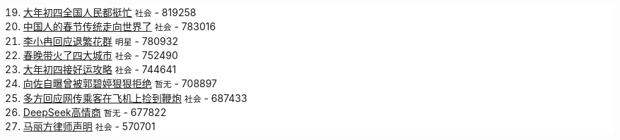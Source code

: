 19. [大年初四全国人民都挺忙](https://m.weibo.cn/search?containerid=100103type%3D1%26t%3D10%26q%3D%23%E5%A4%A7%E5%B9%B4%E5%88%9D%E5%9B%9B%E5%85%A8%E5%9B%BD%E4%BA%BA%E6%B0%91%E9%83%BD%E6%8C%BA%E5%BF%99%23&stream_entry_id=31&isnewpage=1&extparam=seat%3D1%26band_rank%3D37%26filter_type%3Drealtimehot%26q%3D%2523%25E5%25A4%25A7%25E5%25B9%25B4%25E5%2588%259D%25E5%259B%259B%25E5%2585%25A8%25E5%259B%25BD%25E4%25BA%25BA%25E6%25B0%2591%25E9%2583%25BD%25E6%258C%25BA%25E5%25BF%2599%2523%26c_type%3D31%26pos%3D36%26cate%3D5001%26flag%3D1%26stream_entry_id%3D31%26dgr%3D0%26realpos%3D37%26lcate%3D5001%26display_time%3D1738374705%26pre_seqid%3D17383747052540111146689) `社会` - 819258
20. [中国人的春节传统走向世界了](https://m.weibo.cn/search?containerid=100103type%3D1%26t%3D10%26q%3D%23%E4%B8%AD%E5%9B%BD%E4%BA%BA%E7%9A%84%E6%98%A5%E8%8A%82%E4%BC%A0%E7%BB%9F%E8%B5%B0%E5%90%91%E4%B8%96%E7%95%8C%E4%BA%86%23&stream_entry_id=31&isnewpage=1&extparam=seat%3D1%26pos%3D2%26stream_entry_id%3D31%26q%3D%2523%25E4%25B8%25AD%25E5%259B%25BD%25E4%25BA%25BA%25E7%259A%2584%25E6%2598%25A5%25E8%258A%2582%25E4%25BC%25A0%25E7%25BB%259F%25E8%25B5%25B0%25E5%2590%2591%25E4%25B8%2596%25E7%2595%258C%25E4%25BA%2586%2523%26dgr%3D0%26filter_type%3Drealtimehot%26flag%3D0%26c_type%3D31%26lcate%3D5001%26realpos%3D3%26cate%3D5001%26band_rank%3D3%26display_time%3D1738340906%26pre_seqid%3D17383409066400113027711) `社会` - 783016
21. [李小冉回应退繁花群](https://m.weibo.cn/search?containerid=100103type%3D1%26t%3D10%26q%3D%23%E6%9D%8E%E5%B0%8F%E5%86%89%E5%9B%9E%E5%BA%94%E9%80%80%E7%B9%81%E8%8A%B1%E7%BE%A4%23&stream_entry_id=31&isnewpage=1&extparam=seat%3D1%26band_rank%3D4%26filter_type%3Drealtimehot%26q%3D%2523%25E6%259D%258E%25E5%25B0%258F%25E5%2586%2589%25E5%259B%259E%25E5%25BA%2594%25E9%2580%2580%25E7%25B9%2581%25E8%258A%25B1%25E7%25BE%25A4%2523%26c_type%3D31%26pos%3D3%26cate%3D5001%26flag%3D1%26stream_entry_id%3D31%26dgr%3D0%26realpos%3D4%26lcate%3D5001%26display_time%3D1738374705%26pre_seqid%3D17383747052540111146689) `明星` - 780932
22. [春晚带火了四大城市](https://m.weibo.cn/search?containerid=100103type%3D1%26t%3D10%26q%3D%23%E6%98%A5%E6%99%9A%E5%B8%A6%E7%81%AB%E4%BA%86%E5%9B%9B%E5%A4%A7%E5%9F%8E%E5%B8%82%23&stream_entry_id=31&isnewpage=1&extparam=seat%3D1%26c_type%3D31%26cate%3D5001%26dgr%3D0%26realpos%3D4%26filter_type%3Drealtimehot%26pos%3D3%26flag%3D1%26stream_entry_id%3D31%26band_rank%3D4%26q%3D%2523%25E6%2598%25A5%25E6%2599%259A%25E5%25B8%25A6%25E7%2581%25AB%25E4%25BA%2586%25E5%259B%259B%25E5%25A4%25A7%25E5%259F%258E%25E5%25B8%2582%2523%26lcate%3D5001%26display_time%3D1738348266%26pre_seqid%3D173834826605901136977117) `社会` - 752490
23. [大年初四接好运攻略](https://m.weibo.cn/search?containerid=100103type%3D1%26t%3D10%26q%3D%23%E5%A4%A7%E5%B9%B4%E5%88%9D%E5%9B%9B%E6%8E%A5%E5%A5%BD%E8%BF%90%E6%94%BB%E7%95%A5%23&stream_entry_id=31&isnewpage=1&extparam=seat%3D1%26q%3D%2523%25E5%25A4%25A7%25E5%25B9%25B4%25E5%2588%259D%25E5%259B%259B%25E6%258E%25A5%25E5%25A5%25BD%25E8%25BF%2590%25E6%2594%25BB%25E7%2595%25A5%2523%26filter_type%3Drealtimehot%26flag%3D1%26c_type%3D31%26realpos%3D3%26cate%3D5001%26pos%3D2%26dgr%3D0%26stream_entry_id%3D31%26band_rank%3D3%26lcate%3D5001%26display_time%3D1738384022%26pre_seqid%3D173838402213201125911159) `社会` - 744641
24. [向佐自曝曾被郭碧婷狠狠拒绝](https://m.weibo.cn/search?containerid=100103type%3D1%26t%3D10%26q%3D%E5%90%91%E4%BD%90%E8%87%AA%E6%9B%9D%E6%9B%BE%E8%A2%AB%E9%83%AD%E7%A2%A7%E5%A9%B7%E7%8B%A0%E7%8B%A0%E6%8B%92%E7%BB%9D&stream_entry_id=31&isnewpage=1&extparam=seat%3D1%26q%3D%25E5%2590%2591%25E4%25BD%2590%25E8%2587%25AA%25E6%259B%259D%25E6%259B%25BE%25E8%25A2%25AB%25E9%2583%25AD%25E7%25A2%25A7%25E5%25A9%25B7%25E7%258B%25A0%25E7%258B%25A0%25E6%258B%2592%25E7%25BB%259D%26filter_type%3Drealtimehot%26flag%3D1%26c_type%3D31%26realpos%3D4%26cate%3D5001%26pos%3D3%26dgr%3D0%26stream_entry_id%3D31%26band_rank%3D4%26lcate%3D5001%26display_time%3D1738384022%26pre_seqid%3D173838402213201125911159) `暂无` - 708897
25. [多方回应网传乘客在飞机上捡到鞭炮](https://m.weibo.cn/search?containerid=100103type%3D1%26t%3D10%26q%3D%23%E5%A4%9A%E6%96%B9%E5%9B%9E%E5%BA%94%E7%BD%91%E4%BC%A0%E4%B9%98%E5%AE%A2%E5%9C%A8%E9%A3%9E%E6%9C%BA%E4%B8%8A%E6%8D%A1%E5%88%B0%E9%9E%AD%E7%82%AE%23&stream_entry_id=31&isnewpage=1&extparam=seat%3D1%26q%3D%2523%25E5%25A4%259A%25E6%2596%25B9%25E5%259B%259E%25E5%25BA%2594%25E7%25BD%2591%25E4%25BC%25A0%25E4%25B9%2598%25E5%25AE%25A2%25E5%259C%25A8%25E9%25A3%259E%25E6%259C%25BA%25E4%25B8%258A%25E6%258D%25A1%25E5%2588%25B0%25E9%259E%25AD%25E7%2582%25AE%2523%26dgr%3D0%26band_rank%3D16%26c_type%3D31%26realpos%3D16%26filter_type%3Drealtimehot%26pos%3D15%26flag%3D1%26lcate%3D5001%26stream_entry_id%3D31%26cate%3D5001%26display_time%3D1738401831%26pre_seqid%3D173840183102201072457106) `社会` - 687433
26. [DeepSeek高情商](https://m.weibo.cn/search?containerid=100103type%3D1%26t%3D10%26q%3DDeepSeek%E9%AB%98%E6%83%85%E5%95%86&stream_entry_id=31&isnewpage=1&extparam=seat%3D1%26q%3DDeepSeek%25E9%25AB%2598%25E6%2583%2585%25E5%2595%2586%26dgr%3D0%26stream_entry_id%3D31%26flag%3D0%26pos%3D5%26filter_type%3Drealtimehot%26c_type%3D31%26band_rank%3D6%26lcate%3D5001%26realpos%3D6%26cate%3D5001%26display_time%3D1738380482%26pre_seqid%3D17383804828340109201791) `暂无` - 677822
27. [马丽方律师声明](https://m.weibo.cn/search?containerid=100103type%3D1%26t%3D10%26q%3D%23%E9%A9%AC%E4%B8%BD%E6%96%B9%E5%BE%8B%E5%B8%88%E5%A3%B0%E6%98%8E%23&stream_entry_id=31&isnewpage=1&extparam=seat%3D1%26band_rank%3D7%26filter_type%3Drealtimehot%26q%3D%2523%25E9%25A9%25AC%25E4%25B8%25BD%25E6%2596%25B9%25E5%25BE%258B%25E5%25B8%2588%25E5%25A3%25B0%25E6%2598%258E%2523%26c_type%3D31%26pos%3D6%26cate%3D5001%26flag%3D1%26stream_entry_id%3D31%26dgr%3D0%26realpos%3D7%26lcate%3D5001%26display_time%3D1738374705%26pre_seqid%3D17383747052540111146689) `社会` - 570701